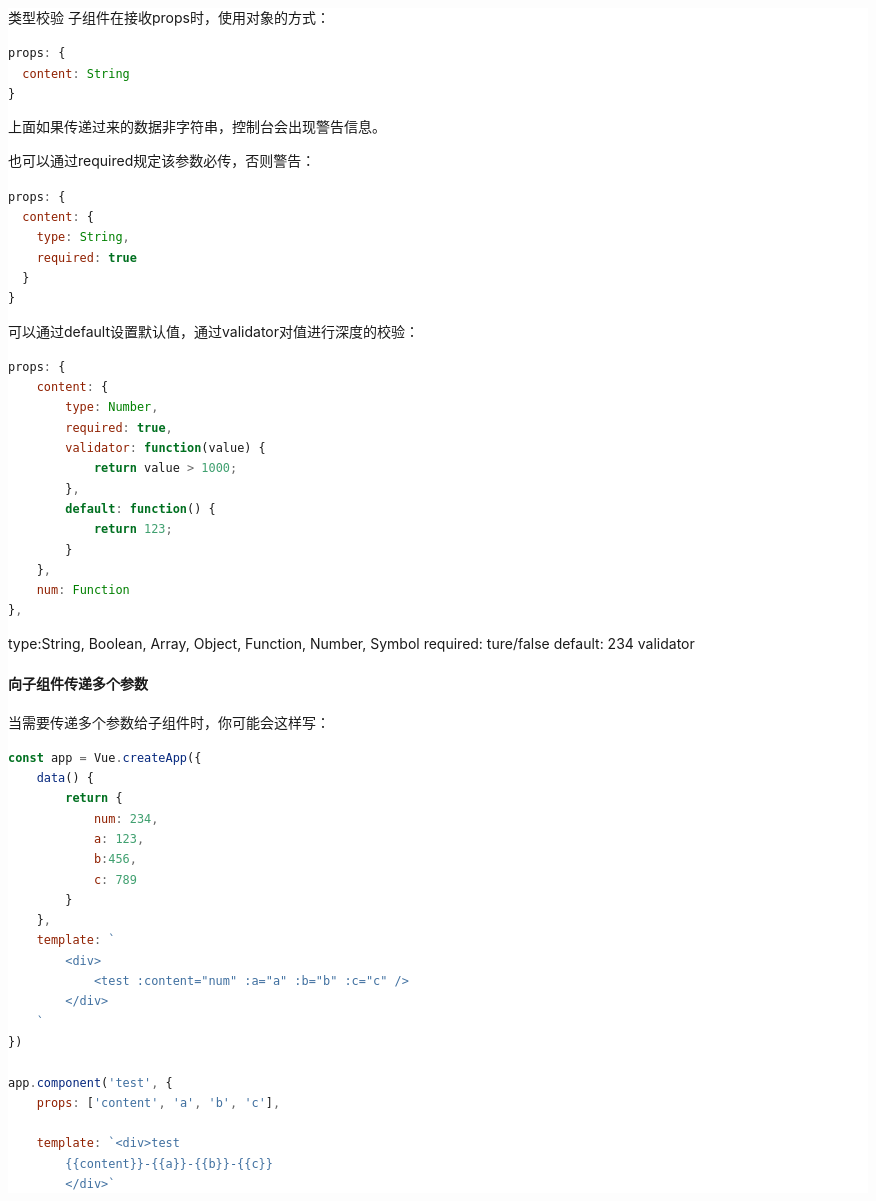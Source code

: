 类型校验
子组件在接收props时，使用对象的方式：
``` js
props: {
  content: String
}
```

上面如果传递过来的数据非字符串，控制台会出现警告信息。

也可以通过required规定该参数必传，否则警告：
``` js
props: {
  content: {
    type: String,
    required: true
  }
}
```

可以通过default设置默认值，通过validator对值进行深度的校验：
``` js
props: {
    content: {
        type: Number,
        required: true,
        validator: function(value) {
            return value > 1000;
        },
        default: function() {
            return 123;
        }
    },
    num: Function
},
```

type:String, Boolean, Array, Object, Function, Number, Symbol
required: ture/false
default: 234
validator

#### 向子组件传递多个参数
当需要传递多个参数给子组件时，你可能会这样写：
``` js
const app = Vue.createApp({
    data() {
        return {
            num: 234,
            a: 123,
            b:456,
            c: 789
        }
    },
    template: `
        <div>
            <test :content="num" :a="a" :b="b" :c="c" />    
        </div>
    `
})

app.component('test', {
    props: ['content', 'a', 'b', 'c'],
    
    template: `<div>test
        {{content}}-{{a}}-{{b}}-{{c}}
        </div>`
```